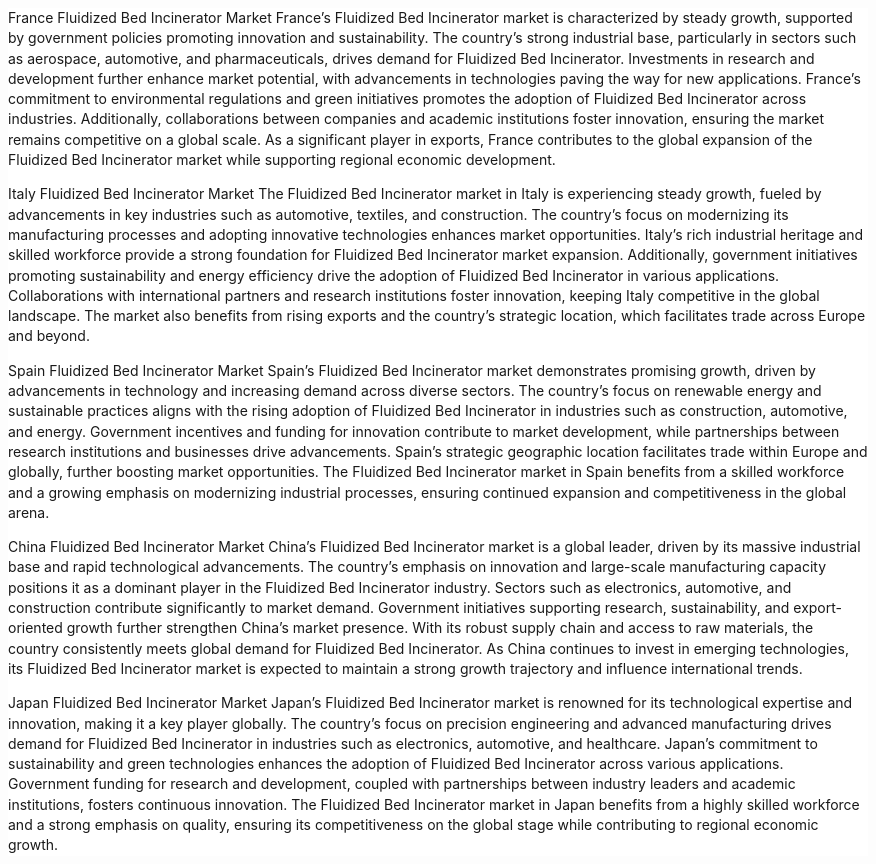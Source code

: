 France Fluidized Bed Incinerator Market
France’s Fluidized Bed Incinerator market is characterized by steady growth, supported by government policies promoting innovation and sustainability. The country’s strong industrial base, particularly in sectors such as aerospace, automotive, and pharmaceuticals, drives demand for Fluidized Bed Incinerator. Investments in research and development further enhance market potential, with advancements in technologies paving the way for new applications. France’s commitment to environmental regulations and green initiatives promotes the adoption of Fluidized Bed Incinerator across industries. Additionally, collaborations between companies and academic institutions foster innovation, ensuring the market remains competitive on a global scale. As a significant player in exports, France contributes to the global expansion of the Fluidized Bed Incinerator market while supporting regional economic development.

Italy Fluidized Bed Incinerator Market
The Fluidized Bed Incinerator market in Italy is experiencing steady growth, fueled by advancements in key industries such as automotive, textiles, and construction. The country’s focus on modernizing its manufacturing processes and adopting innovative technologies enhances market opportunities. Italy’s rich industrial heritage and skilled workforce provide a strong foundation for Fluidized Bed Incinerator market expansion. Additionally, government initiatives promoting sustainability and energy efficiency drive the adoption of Fluidized Bed Incinerator in various applications. Collaborations with international partners and research institutions foster innovation, keeping Italy competitive in the global landscape. The market also benefits from rising exports and the country’s strategic location, which facilitates trade across Europe and beyond.

Spain Fluidized Bed Incinerator Market
Spain’s Fluidized Bed Incinerator market demonstrates promising growth, driven by advancements in technology and increasing demand across diverse sectors. The country’s focus on renewable energy and sustainable practices aligns with the rising adoption of Fluidized Bed Incinerator in industries such as construction, automotive, and energy. Government incentives and funding for innovation contribute to market development, while partnerships between research institutions and businesses drive advancements. Spain’s strategic geographic location facilitates trade within Europe and globally, further boosting market opportunities. The Fluidized Bed Incinerator market in Spain benefits from a skilled workforce and a growing emphasis on modernizing industrial processes, ensuring continued expansion and competitiveness in the global arena.

China Fluidized Bed Incinerator Market
China’s Fluidized Bed Incinerator market is a global leader, driven by its massive industrial base and rapid technological advancements. The country’s emphasis on innovation and large-scale manufacturing capacity positions it as a dominant player in the Fluidized Bed Incinerator industry. Sectors such as electronics, automotive, and construction contribute significantly to market demand. Government initiatives supporting research, sustainability, and export-oriented growth further strengthen China’s market presence. With its robust supply chain and access to raw materials, the country consistently meets global demand for Fluidized Bed Incinerator. As China continues to invest in emerging technologies, its Fluidized Bed Incinerator market is expected to maintain a strong growth trajectory and influence international trends.

Japan Fluidized Bed Incinerator Market
Japan’s Fluidized Bed Incinerator market is renowned for its technological expertise and innovation, making it a key player globally. The country’s focus on precision engineering and advanced manufacturing drives demand for Fluidized Bed Incinerator in industries such as electronics, automotive, and healthcare. Japan’s commitment to sustainability and green technologies enhances the adoption of Fluidized Bed Incinerator across various applications. Government funding for research and development, coupled with partnerships between industry leaders and academic institutions, fosters continuous innovation. The Fluidized Bed Incinerator market in Japan benefits from a highly skilled workforce and a strong emphasis on quality, ensuring its competitiveness on the global stage while contributing to regional economic growth.
